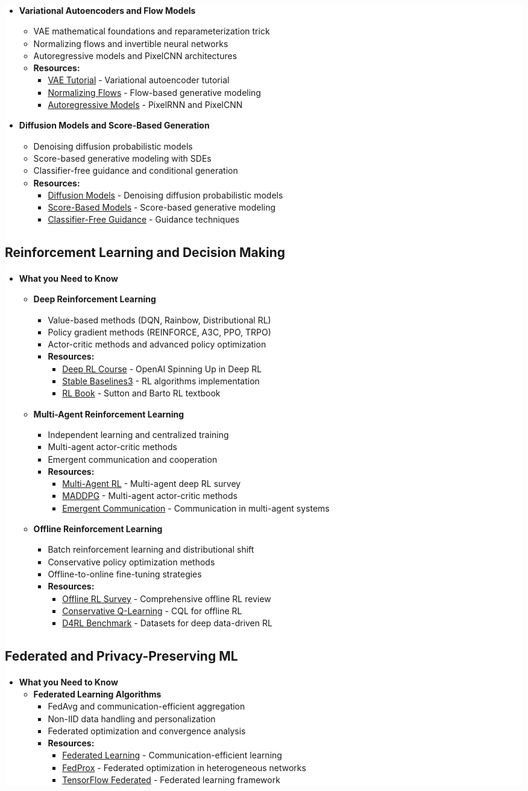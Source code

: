   - **Variational Autoencoders and Flow Models**
    - VAE mathematical foundations and reparameterization trick
    - Normalizing flows and invertible neural networks
    - Autoregressive models and PixelCNN architectures
    - **Resources:**
      - [VAE Tutorial](https://arxiv.org/abs/1606.05908) - Variational autoencoder tutorial
      - [Normalizing Flows](https://arxiv.org/abs/1912.02762) - Flow-based generative modeling
      - [Autoregressive Models](https://arxiv.org/abs/1601.06759) - PixelRNN and PixelCNN

  - **Diffusion Models and Score-Based Generation**
    - Denoising diffusion probabilistic models
    - Score-based generative modeling with SDEs
    - Classifier-free guidance and conditional generation
    - **Resources:**
      - [Diffusion Models](https://arxiv.org/abs/2006.11239) - Denoising diffusion probabilistic models
      - [Score-Based Models](https://arxiv.org/abs/2011.13456) - Score-based generative modeling
      - [Classifier-Free Guidance](https://arxiv.org/abs/2207.12598) - Guidance techniques

## Reinforcement Learning and Decision Making
- **What you Need to Know**
  - **Deep Reinforcement Learning**
    - Value-based methods (DQN, Rainbow, Distributional RL)
    - Policy gradient methods (REINFORCE, A3C, PPO, TRPO)
    - Actor-critic methods and advanced policy optimization
    - **Resources:**
      - [Deep RL Course](https://spinningup.openai.com/) - OpenAI Spinning Up in Deep RL
      - [Stable Baselines3](https://stable-baselines3.readthedocs.io/) - RL algorithms implementation
      - [RL Book](http://incompleteideas.net/book/the-book.html) - Sutton and Barto RL textbook

  - **Multi-Agent Reinforcement Learning**
    - Independent learning and centralized training
    - Multi-agent actor-critic methods
    - Emergent communication and cooperation
    - **Resources:**
      - [Multi-Agent RL](https://arxiv.org/abs/1706.02275) - Multi-agent deep RL survey
      - [MADDPG](https://arxiv.org/abs/1706.02275) - Multi-agent actor-critic methods
      - [Emergent Communication](https://arxiv.org/abs/1703.04908) - Communication in multi-agent systems

  - **Offline Reinforcement Learning**
    - Batch reinforcement learning and distributional shift
    - Conservative policy optimization methods
    - Offline-to-online fine-tuning strategies
    - **Resources:**
      - [Offline RL Survey](https://arxiv.org/abs/2005.01643) - Comprehensive offline RL review
      - [Conservative Q-Learning](https://arxiv.org/abs/2006.04779) - CQL for offline RL
      - [D4RL Benchmark](https://arxiv.org/abs/2004.07219) - Datasets for deep data-driven RL

## Federated and Privacy-Preserving ML
- **What you Need to Know**
  - **Federated Learning Algorithms**
    - FedAvg and communication-efficient aggregation
    - Non-IID data handling and personalization
    - Federated optimization and convergence analysis
    - **Resources:**
      - [Federated Learning](https://arxiv.org/abs/1602.05629) - Communication-efficient learning
      - [FedProx](https://arxiv.org/abs/1812.06127) - Federated optimization in heterogeneous networks
      - [TensorFlow Federated](https://www.tensorflow.org/federated) - Federated learning framework
